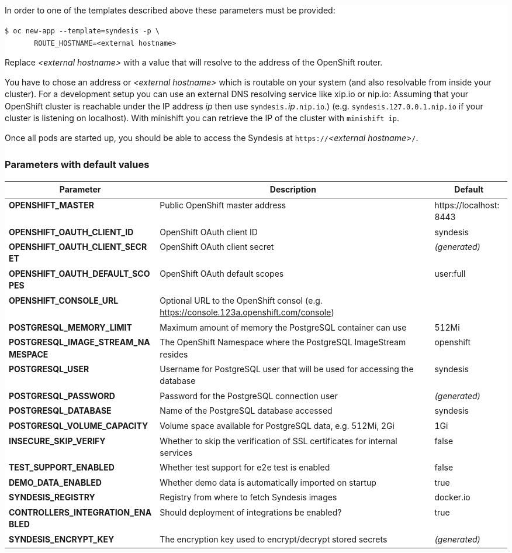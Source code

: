 In order to one of the templates described above these parameters must be provided:

```
$ oc new-app --template=syndesis -p \
       ROUTE_HOSTNAME=<external hostname>
```

Replace _&lt;external hostname&gt;_ with a value that will resolve to the address of the OpenShift router.

You have to chose an address or _&lt;external hostname&gt;_ which is routable on your system (and also resolvable from inside your cluster). For a development setup you can use an external DNS resolving service like xip.io or nip.io:
Assuming that your OpenShift cluster is reachable under the IP address _ip_ then use `syndesis.`_ip_`.nip.io`.) (e.g. `syndesis.127.0.0.1.nip.io` if your cluster is listening on localhost). With minishift you can retrieve the IP of the cluster with `minishift ip`.

Once all pods are started up, you should be able to access the Syndesis at `https://`_&lt;external hostname&gt;_`/`.

### Parameters with default values

| Parameter | Description | Default |
| --------- | ----------- | ------- |
| **OPENSHIFT_MASTER** | Public OpenShift master address | https://localhost:8443 |
| **OPENSHIFT_OAUTH_CLIENT_ID** | OpenShift OAuth client ID | syndesis |
| **OPENSHIFT_OAUTH_CLIENT_SECRET** | OpenShift OAuth client secret | _(generated)_ |
| **OPENSHIFT_OAUTH_DEFAULT_SCOPES** | OpenShift OAuth default scopes | user:full |
| **OPENSHIFT_CONSOLE_URL** | Optional URL to the OpenShift consol (e.g. https://console.123a.openshift.com/console) | |
| **POSTGRESQL_MEMORY_LIMIT** | Maximum amount of memory the PostgreSQL container can use | 512Mi |
| **POSTGRESQL_IMAGE_STREAM_NAMESPACE** | The OpenShift Namespace where the PostgreSQL ImageStream resides | openshift |
| **POSTGRESQL_USER** | Username for PostgreSQL user that will be used for accessing the database | syndesis |
| **POSTGRESQL_PASSWORD** | Password for the PostgreSQL connection user | _(generated)_ |
| **POSTGRESQL_DATABASE** | Name of the PostgreSQL database accessed | syndesis |
| **POSTGRESQL_VOLUME_CAPACITY** | Volume space available for PostgreSQL data, e.g. 512Mi, 2Gi | 1Gi |
| **INSECURE_SKIP_VERIFY** | Whether to skip the verification of SSL certificates for internal services | false |
| **TEST_SUPPORT_ENABLED** | Whether test support for e2e test is enabled | false |
| **DEMO_DATA_ENABLED** | Whether demo data is automatically imported on startup | true |
| **SYNDESIS_REGISTRY** | Registry from where to fetch Syndesis images | docker.io |
| **CONTROLLERS_INTEGRATION_ENABLED**  | Should deployment of integrations be enabled? | true |
| **SYNDESIS_ENCRYPT_KEY** | The encryption key used to encrypt/decrypt stored secrets | _(generated)_ |
